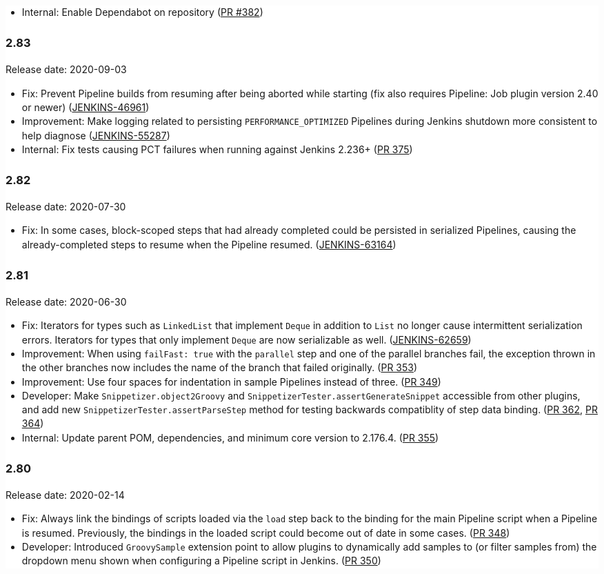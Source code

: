 * Internal: Enable Dependabot on repository ([PR #382](https://github.com/jenkinsci/workflow-cps-plugin/pull/382))

### 2.83

Release date: 2020-09-03

* Fix: Prevent Pipeline builds from resuming after being aborted while starting (fix also requires Pipeline: Job plugin version 2.40 or newer) ([JENKINS-46961](https://issues.jenkins-ci.org/browse/JENKINS-46961))
* Improvement: Make logging related to persisting `PERFORMANCE_OPTIMIZED` Pipelines during Jenkins shutdown more consistent to help diagnose ([JENKINS-55287](https://issues.jenkins-ci.org/browse/JENKINS-55287))
* Internal: Fix tests causing PCT failures when running against Jenkins 2.236+ ([PR 375](https://github.com/jenkinsci/workflow-cps-plugin/pull/375))

### 2.82

Release date: 2020-07-30

* Fix: In some cases, block-scoped steps that had already completed could be persisted in serialized Pipelines, causing the already-completed steps to resume when the Pipeline resumed. ([JENKINS-63164](https://issues.jenkins-ci.org/browse/JENKINS-63164))

### 2.81

Release date: 2020-06-30

* Fix: Iterators for types such as `LinkedList` that implement `Deque` in addition to `List` no longer cause intermittent serialization errors. Iterators for types that only implement `Deque` are now serializable as well. ([JENKINS-62659](https://issues.jenkins-ci.org/browse/JENKINS-62659))
* Improvement: When using `failFast: true` with the `parallel` step and one of the parallel branches fail, the exception thrown in the other branches now includes the name of the branch that failed originally. ([PR 353](https://github.com/jenkinsci/workflow-cps-plugin/pull/353))
* Improvement: Use four spaces for indentation in sample Pipelines instead of three. ([PR 349](https://github.com/jenkinsci/workflow-cps-plugin/pull/349))
* Developer: Make `Snippetizer.object2Groovy` and `SnippetizerTester.assertGenerateSnippet` accessible from other plugins, and add new `SnippetizerTester.assertParseStep` method for testing backwards compatiblity of step data binding. ([PR 362](https://github.com/jenkinsci/workflow-cps-plugin/pull/362), [PR 364](https://github.com/jenkinsci/workflow-cps-plugin/pull/364))
* Internal: Update parent POM, dependencies, and minimum core version to 2.176.4. ([PR 355](https://github.com/jenkinsci/workflow-cps-plugin/pull/355))

### 2.80

Release date: 2020-02-14

* Fix: Always link the bindings of scripts loaded via the `load` step back to the binding for the main Pipeline script when a Pipeline is resumed. Previously, the bindings in the loaded script could become out of date in some cases. ([PR 348](https://github.com/jenkinsci/workflow-cps-plugin/pull/348))
* Developer: Introduced `GroovySample` extension point to allow plugins to dynamically add samples to (or filter samples from) the dropdown menu shown when configuring a Pipeline script in Jenkins. ([PR 350](https://github.com/jenkinsci/workflow-cps-plugin/pull/350))
